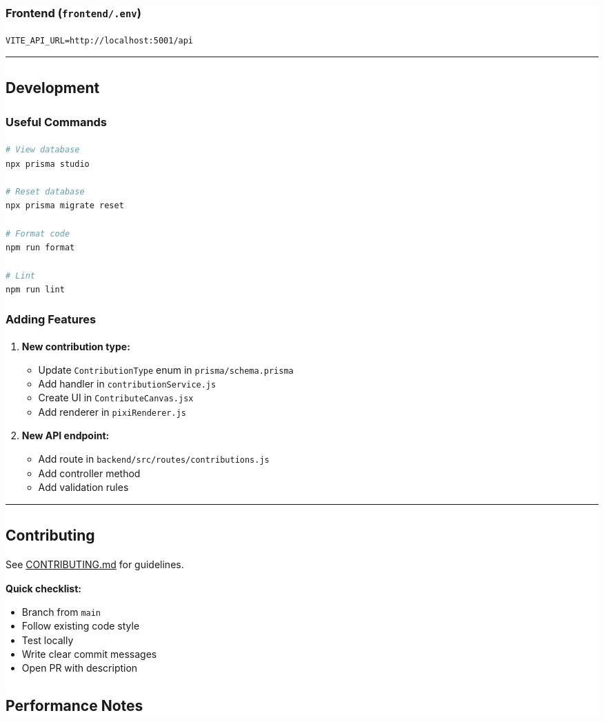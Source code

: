 
### Frontend (`frontend/.env`)
```env
VITE_API_URL=http://localhost:5001/api
```

---

## Development

### Useful Commands

```bash
# View database
npx prisma studio

# Reset database
npx prisma migrate reset

# Format code
npm run format

# Lint
npm run lint
```

### Adding Features

1. **New contribution type:**
   - Update `ContributionType` enum in `prisma/schema.prisma`
   - Add handler in `contributionService.js`
   - Create UI in `ContributeCanvas.jsx`
   - Add renderer in `pixiRenderer.js`

2. **New API endpoint:**
   - Add route in `backend/src/routes/contributions.js`
   - Add controller method
   - Add validation rules

---

## Contributing

See [CONTRIBUTING.md](CONTRIBUTING.md) for guidelines.

**Quick checklist:**
- Branch from `main`
- Follow existing code style
- Test locally
- Write clear commit messages
- Open PR with description

## Performance Notes
